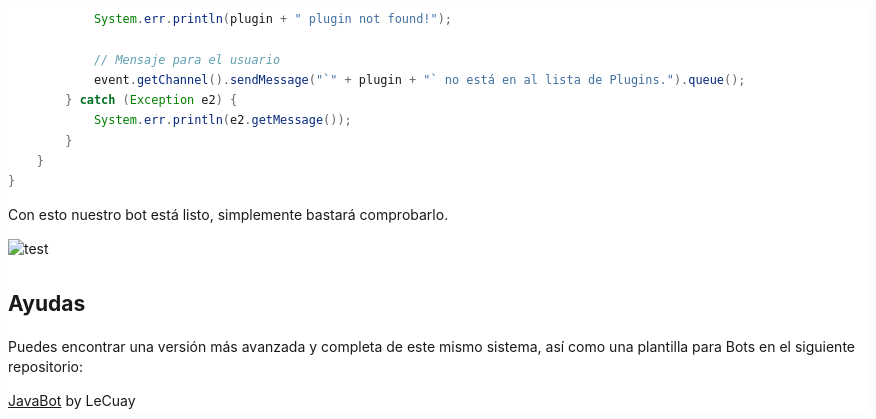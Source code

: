 ```Java
            System.err.println(plugin + " plugin not found!");

            // Mensaje para el usuario
            event.getChannel().sendMessage("`" + plugin + "` no está en al lista de Plugins.").queue();
        } catch (Exception e2) {
            System.err.println(e2.getMessage());
        }
    }
}
```

Con esto nuestro bot está listo, simplemente bastará comprobarlo.

![test](https://i.imgur.com/YYyDSe0.png)

## Ayudas

Puedes encontrar una versión más avanzada y completa de este mismo sistema, así como una plantilla para Bots en el siguiente repositorio:

[JavaBot](https://github.com/LeCuay/SimpleJavaBot "JavaBot by LeCuay") by LeCuay